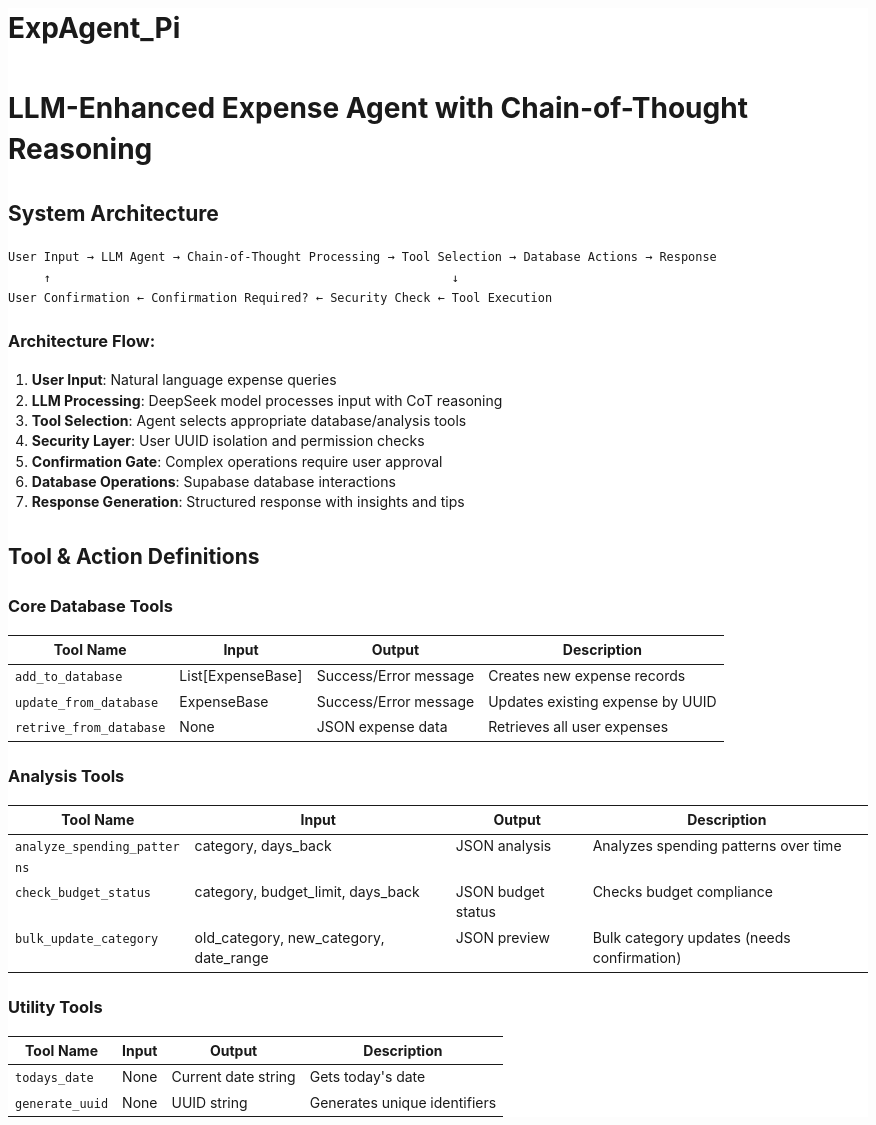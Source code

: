 # ExpAgent_Pi
# LLM-Enhanced Expense Agent with Chain-of-Thought Reasoning

## System Architecture

```
User Input → LLM Agent → Chain-of-Thought Processing → Tool Selection → Database Actions → Response
     ↑                                                        ↓
User Confirmation ← Confirmation Required? ← Security Check ← Tool Execution
```

### Architecture Flow:
1. **User Input**: Natural language expense queries
2. **LLM Processing**: DeepSeek model processes input with CoT reasoning
3. **Tool Selection**: Agent selects appropriate database/analysis tools
4. **Security Layer**: User UUID isolation and permission checks
5. **Confirmation Gate**: Complex operations require user approval
6. **Database Operations**: Supabase database interactions
7. **Response Generation**: Structured response with insights and tips

## Tool & Action Definitions

### Core Database Tools
| Tool Name | Input | Output | Description |
|-----------|-------|--------|-------------|
| `add_to_database` | List[ExpenseBase] | Success/Error message | Creates new expense records |
| `update_from_database` | ExpenseBase | Success/Error message | Updates existing expense by UUID |
| `retrive_from_database` | None | JSON expense data | Retrieves all user expenses |

### Analysis Tools
| Tool Name | Input | Output | Description |
|-----------|-------|--------|-------------|
| `analyze_spending_patterns` | category, days_back | JSON analysis | Analyzes spending patterns over time |
| `check_budget_status` | category, budget_limit, days_back | JSON budget status | Checks budget compliance |
| `bulk_update_category` | old_category, new_category, date_range | JSON preview | Bulk category updates (needs confirmation) |

### Utility Tools
| Tool Name | Input | Output | Description |
|-----------|-------|--------|-------------|
| `todays_date` | None | Current date string | Gets today's date |
| `generate_uuid` | None | UUID string | Generates unique identifiers |
